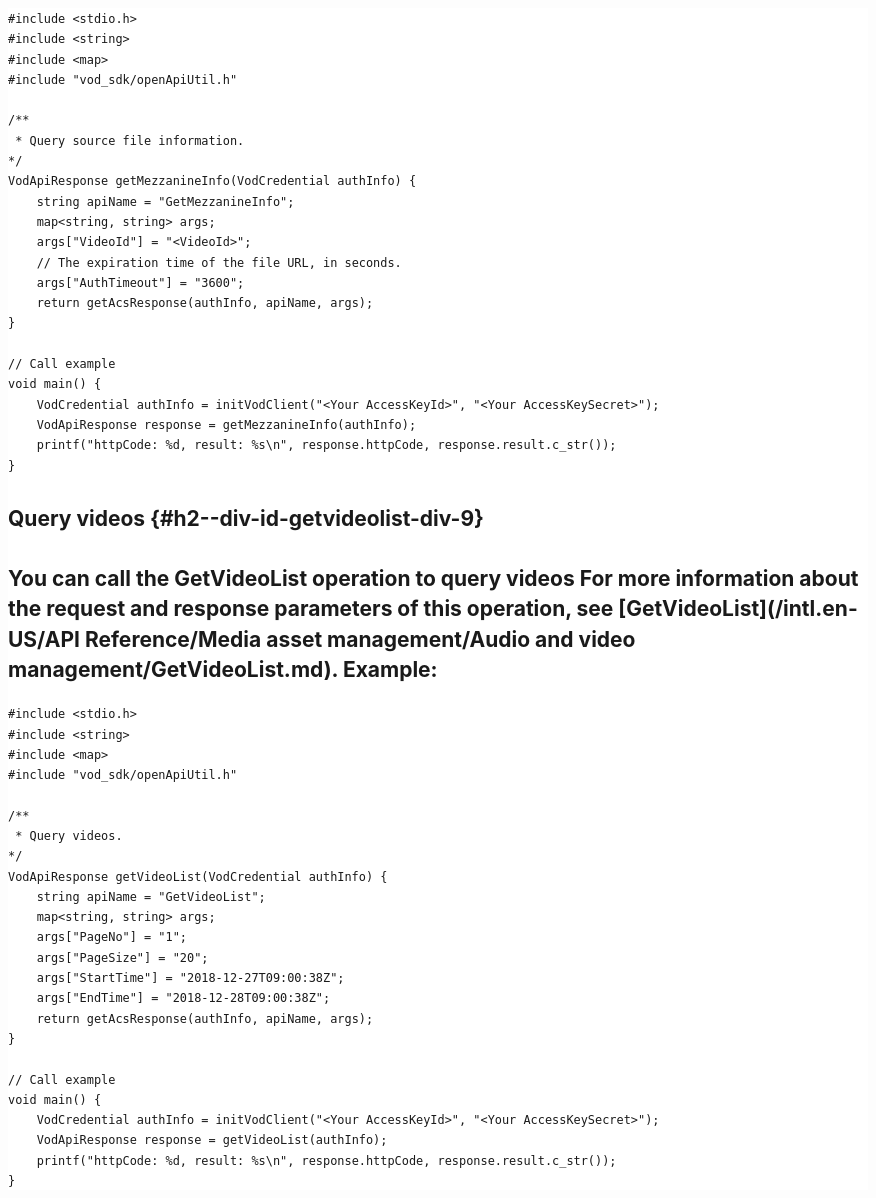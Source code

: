     #include <stdio.h>
    #include <string>
    #include <map>
    #include "vod_sdk/openApiUtil.h"
    
    /**
     * Query source file information.
    */
    VodApiResponse getMezzanineInfo(VodCredential authInfo) {
        string apiName = "GetMezzanineInfo";
        map<string, string> args;
        args["VideoId"] = "<VideoId>";
        // The expiration time of the file URL, in seconds.
        args["AuthTimeout"] = "3600";
        return getAcsResponse(authInfo, apiName, args);
    }
    
    // Call example
    void main() {
        VodCredential authInfo = initVodClient("<Your AccessKeyId>", "<Your AccessKeySecret>");
        VodApiResponse response = getMezzanineInfo(authInfo);
        printf("httpCode: %d, result: %s\n", response.httpCode, response.result.c_str());
    }



Query videos {#h2--div-id-getvideolist-div-9}
---------------------------------------------

You can call the GetVideoList operation to query videos 
For more information about the request and response parameters of this operation, see [GetVideoList](/intl.en-US/API Reference/Media asset management/Audio and video management/GetVideoList.md). Example: 
----------------------------------------------------------------------------------------------------------------------------------------------------------------------------------------------------------------------------------------------------------------------------------------------------------------------

    #include <stdio.h>
    #include <string>
    #include <map>
    #include "vod_sdk/openApiUtil.h"
    
    /**
     * Query videos.
    */
    VodApiResponse getVideoList(VodCredential authInfo) {
        string apiName = "GetVideoList";
        map<string, string> args;
        args["PageNo"] = "1";
        args["PageSize"] = "20";
        args["StartTime"] = "2018-12-27T09:00:38Z";
        args["EndTime"] = "2018-12-28T09:00:38Z";
        return getAcsResponse(authInfo, apiName, args);
    }
    
    // Call example
    void main() {
        VodCredential authInfo = initVodClient("<Your AccessKeyId>", "<Your AccessKeySecret>");
        VodApiResponse response = getVideoList(authInfo);
        printf("httpCode: %d, result: %s\n", response.httpCode, response.result.c_str());
    }
